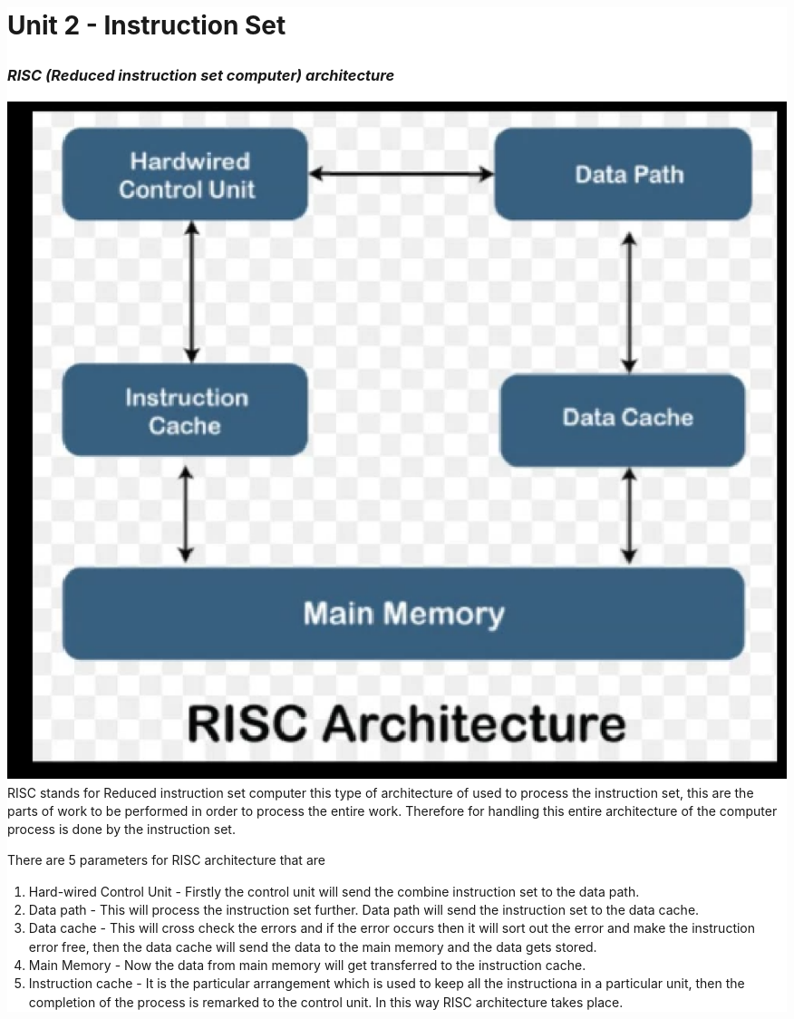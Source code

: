# Unit 2 - Instruction Set

### *RISC (Reduced instruction set computer) architecture*
![RISC Architecture](assets/risc.png)
RISC stands for Reduced instruction set computer this type of architecture of used to process the instruction set, this are the parts of work to be performed in order to process the entire work. Therefore for handling this entire architecture of the computer process is done by the instruction set.

There are 5 parameters for RISC architecture that are
1) Hard-wired Control Unit - Firstly the control unit will send the combine instruction set to the data path.
2) Data path - This will process the instruction set further. Data path will send the instruction set to the data cache.
3) Data cache - This will cross check the errors and if the error occurs then it will sort out the error and make the instruction error free, then the data cache will send the data to the main memory and the data gets stored.
4) Main Memory - Now the data from main memory will get transferred to the instruction cache.
5) Instruction cache - It is the particular arrangement which is used to keep all the instructiona in a particular unit, then the completion of the process is remarked to the control unit. In this way RISC architecture takes place.
